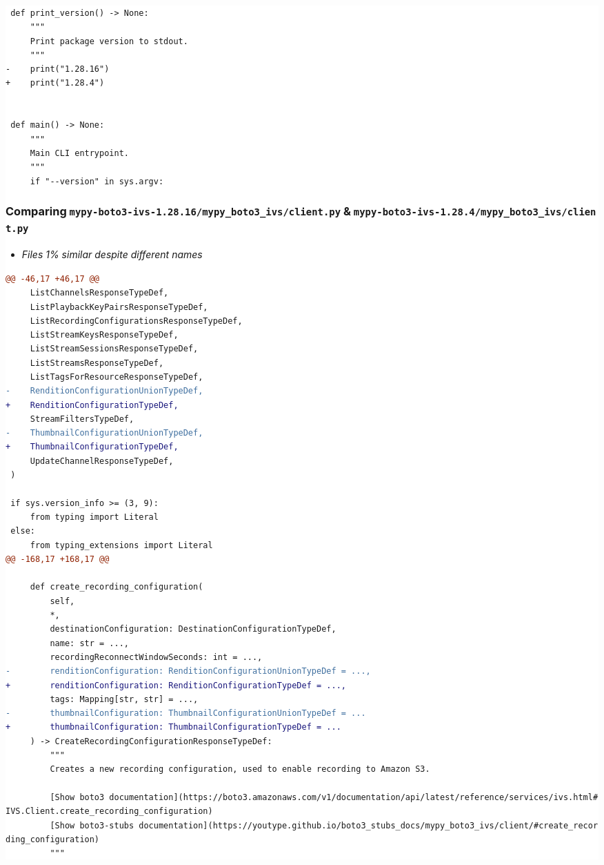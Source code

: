 ```
 def print_version() -> None:
     """
     Print package version to stdout.
     """
-    print("1.28.16")
+    print("1.28.4")
 
 
 def main() -> None:
     """
     Main CLI entrypoint.
     """
     if "--version" in sys.argv:
```

### Comparing `mypy-boto3-ivs-1.28.16/mypy_boto3_ivs/client.py` & `mypy-boto3-ivs-1.28.4/mypy_boto3_ivs/client.py`

 * *Files 1% similar despite different names*

```diff
@@ -46,17 +46,17 @@
     ListChannelsResponseTypeDef,
     ListPlaybackKeyPairsResponseTypeDef,
     ListRecordingConfigurationsResponseTypeDef,
     ListStreamKeysResponseTypeDef,
     ListStreamSessionsResponseTypeDef,
     ListStreamsResponseTypeDef,
     ListTagsForResourceResponseTypeDef,
-    RenditionConfigurationUnionTypeDef,
+    RenditionConfigurationTypeDef,
     StreamFiltersTypeDef,
-    ThumbnailConfigurationUnionTypeDef,
+    ThumbnailConfigurationTypeDef,
     UpdateChannelResponseTypeDef,
 )
 
 if sys.version_info >= (3, 9):
     from typing import Literal
 else:
     from typing_extensions import Literal
@@ -168,17 +168,17 @@
 
     def create_recording_configuration(
         self,
         *,
         destinationConfiguration: DestinationConfigurationTypeDef,
         name: str = ...,
         recordingReconnectWindowSeconds: int = ...,
-        renditionConfiguration: RenditionConfigurationUnionTypeDef = ...,
+        renditionConfiguration: RenditionConfigurationTypeDef = ...,
         tags: Mapping[str, str] = ...,
-        thumbnailConfiguration: ThumbnailConfigurationUnionTypeDef = ...
+        thumbnailConfiguration: ThumbnailConfigurationTypeDef = ...
     ) -> CreateRecordingConfigurationResponseTypeDef:
         """
         Creates a new recording configuration, used to enable recording to Amazon S3.
 
         [Show boto3 documentation](https://boto3.amazonaws.com/v1/documentation/api/latest/reference/services/ivs.html#IVS.Client.create_recording_configuration)
         [Show boto3-stubs documentation](https://youtype.github.io/boto3_stubs_docs/mypy_boto3_ivs/client/#create_recording_configuration)
         """
```